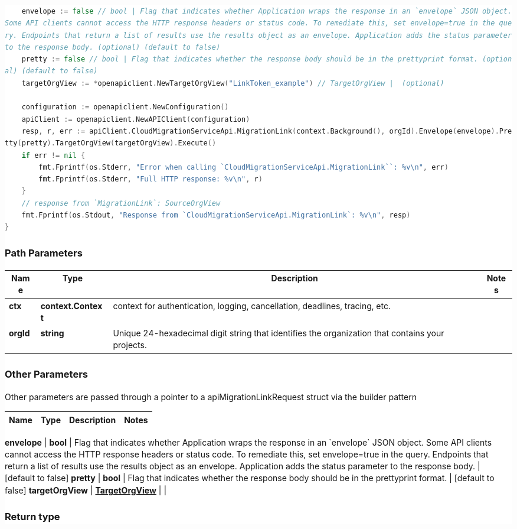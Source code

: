```go
    envelope := false // bool | Flag that indicates whether Application wraps the response in an `envelope` JSON object. Some API clients cannot access the HTTP response headers or status code. To remediate this, set envelope=true in the query. Endpoints that return a list of results use the results object as an envelope. Application adds the status parameter to the response body. (optional) (default to false)
    pretty := false // bool | Flag that indicates whether the response body should be in the prettyprint format. (optional) (default to false)
    targetOrgView := *openapiclient.NewTargetOrgView("LinkToken_example") // TargetOrgView |  (optional)

    configuration := openapiclient.NewConfiguration()
    apiClient := openapiclient.NewAPIClient(configuration)
    resp, r, err := apiClient.CloudMigrationServiceApi.MigrationLink(context.Background(), orgId).Envelope(envelope).Pretty(pretty).TargetOrgView(targetOrgView).Execute()
    if err != nil {
        fmt.Fprintf(os.Stderr, "Error when calling `CloudMigrationServiceApi.MigrationLink``: %v\n", err)
        fmt.Fprintf(os.Stderr, "Full HTTP response: %v\n", r)
    }
    // response from `MigrationLink`: SourceOrgView
    fmt.Fprintf(os.Stdout, "Response from `CloudMigrationServiceApi.MigrationLink`: %v\n", resp)
}
```

### Path Parameters


Name | Type | Description  | Notes
------------- | ------------- | ------------- | -------------
**ctx** | **context.Context** | context for authentication, logging, cancellation, deadlines, tracing, etc.
**orgId** | **string** | Unique 24-hexadecimal digit string that identifies the organization that contains your projects. | 

### Other Parameters

Other parameters are passed through a pointer to a apiMigrationLinkRequest struct via the builder pattern


Name | Type | Description  | Notes
------------- | ------------- | ------------- | -------------

 **envelope** | **bool** | Flag that indicates whether Application wraps the response in an &#x60;envelope&#x60; JSON object. Some API clients cannot access the HTTP response headers or status code. To remediate this, set envelope&#x3D;true in the query. Endpoints that return a list of results use the results object as an envelope. Application adds the status parameter to the response body. | [default to false]
 **pretty** | **bool** | Flag that indicates whether the response body should be in the prettyprint format. | [default to false]
 **targetOrgView** | [**TargetOrgView**](TargetOrgView.md) |  | 

### Return type
